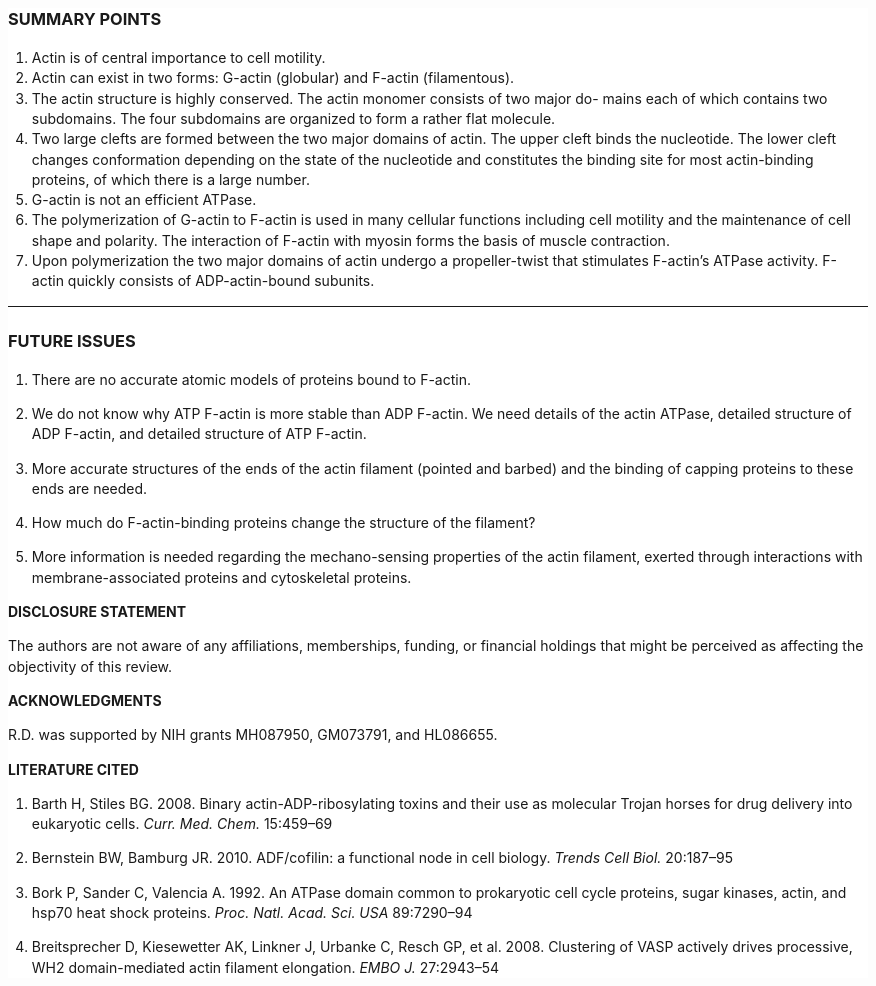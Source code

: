 
### SUMMARY POINTS

1. Actin is of central importance to cell motility.
2. Actin can exist in two forms: G-actin (globular) and F-actin (filamentous).
3. The actin structure is highly conserved. The actin monomer consists of two major do-
   mains each of which contains two subdomains. The four subdomains are organized to
   form a rather flat molecule.
4. Two large clefts are formed between the two major domains of actin. The upper cleft
   binds the nucleotide. The lower cleft changes conformation depending on the state of
   the nucleotide and constitutes the binding site for most actin-binding proteins, of which
   there is a large number.
5. G-actin is not an efficient ATPase.
6. The polymerization of G-actin to F-actin is used in many cellular functions including
   cell motility and the maintenance of cell shape and polarity. The interaction of F-actin
   with myosin forms the basis of muscle contraction.
7. Upon polymerization the two major domains of actin undergo a propeller-twist that
   stimulates F-actin’s ATPase activity. F-actin quickly consists of ADP-actin-bound
   subunits.

---

### FUTURE ISSUES

1. There are no accurate atomic models of proteins bound to F-actin.
2. We do not know why ATP F-actin is more stable than ADP F-actin. We need details
   of the actin ATPase, detailed structure of ADP F-actin, and detailed structure of ATP
   F-actin.
3. More accurate structures of the ends of the actin filament (pointed and barbed) and the
   binding of capping proteins to these ends are needed.

4. How much do F-actin-binding proteins change the structure of the filament?

5. More information is needed regarding the mechano-sensing properties of the actin filament, exerted through interactions with membrane-associated proteins and cytoskeletal proteins.

**DISCLOSURE STATEMENT**

The authors are not aware of any affiliations, memberships, funding, or financial holdings that might be perceived as affecting the objectivity of this review.

**ACKNOWLEDGMENTS**

R.D. was supported by NIH grants MH087950, GM073791, and HL086655.

**LITERATURE CITED**

1. Barth H, Stiles BG. 2008. Binary actin-ADP-ribosylating toxins and their use as molecular Trojan horses for drug delivery into eukaryotic cells. *Curr. Med. Chem.* 15:459–69

2. Bernstein BW, Bamburg JR. 2010. ADF/cofilin: a functional node in cell biology. *Trends Cell Biol.* 20:187–95

3. Bork P, Sander C, Valencia A. 1992. An ATPase domain common to prokaryotic cell cycle proteins, sugar kinases, actin, and hsp70 heat shock proteins. *Proc. Natl. Acad. Sci. USA* 89:7290–94

4. Breitsprecher D, Kiesewetter AK, Linkner J, Urbanke C, Resch GP, et al. 2008. Clustering of VASP actively drives processive, WH2 domain-mediated actin filament elongation. *EMBO J.* 27:2943–54
